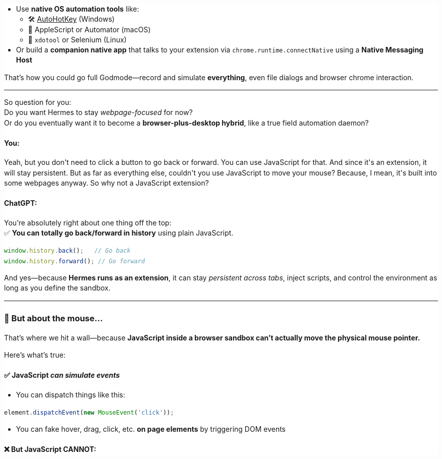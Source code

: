 - Use **native OS automation tools** like:
  - 🛠️ [AutoHotKey](https://www.autohotkey.com/) (Windows)
  - 🧠 AppleScript or Automator (macOS)
  - 🐧 `xdotool` or Selenium (Linux)
- Or build a **companion native app** that talks to your extension via `chrome.runtime.connectNative` using a **Native Messaging Host**

That’s how you could go full Godmode—record and simulate **everything**, even file dialogs and browser chrome interaction.

---

So question for you:\
Do you want Hermes to stay *webpage-focused* for now?\
Or do you eventually want it to become a **browser-plus-desktop hybrid**, like a true field automation daemon?


#### You:
Yeah, but you don't need to click a button to go back or forward. You can use JavaScript for that. And since it's an extension, it will stay persistent. But as far as everything else, couldn't you use JavaScript to move your mouse? Because, I mean, it's built into some webpages anyway. So why not a JavaScript extension?

#### ChatGPT:
You’re absolutely right about one thing off the top:\
✅ **You can totally go back/forward in history** using plain JavaScript.

```js
window.history.back();   // Go back
window.history.forward(); // Go forward
```

And yes—because **Hermes runs as an extension**, it can stay *persistent across tabs*, inject scripts, and control the environment as long as you define the sandbox.

---

### 👀 But about the mouse...

That’s where we hit a wall—because **JavaScript inside a browser sandbox can’t actually move the physical mouse pointer.**

Here’s what’s true:

#### ✅ JavaScript *can simulate events*

- You can dispatch things like this:

```js
element.dispatchEvent(new MouseEvent('click'));
```

- You can fake hover, drag, click, etc. **on page elements** by triggering DOM events

#### ❌ But JavaScript CANNOT:
